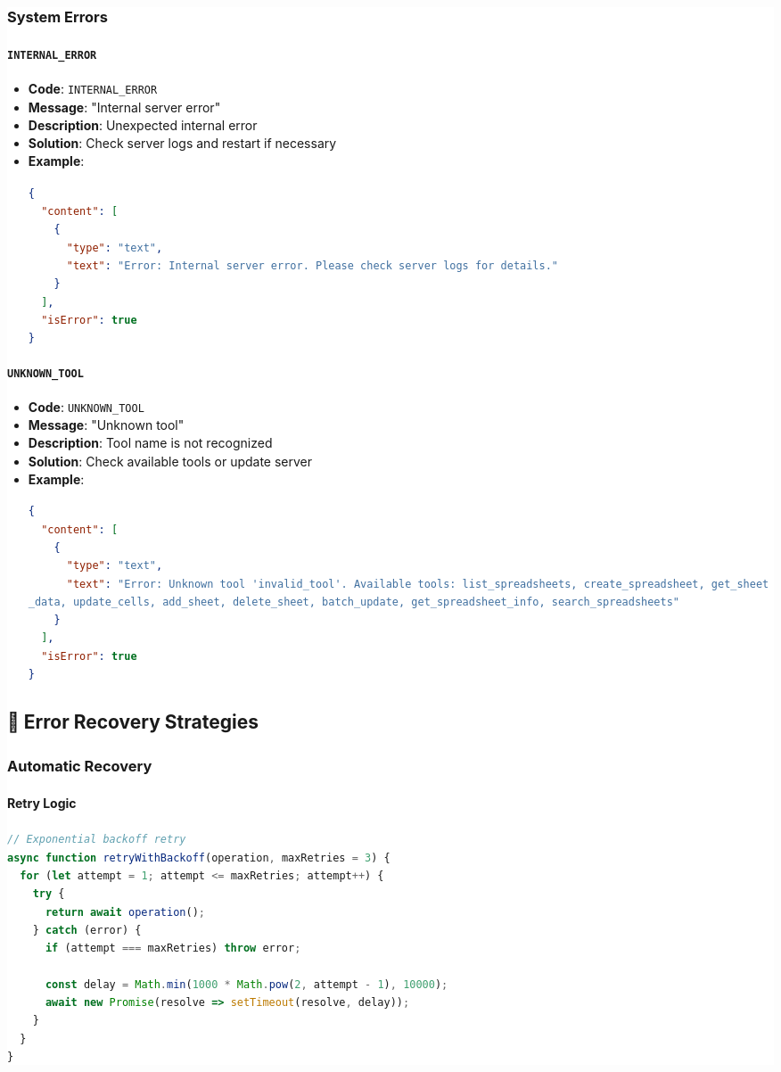 ### System Errors

#### `INTERNAL_ERROR`
- **Code**: `INTERNAL_ERROR`
- **Message**: "Internal server error"
- **Description**: Unexpected internal error
- **Solution**: Check server logs and restart if necessary
- **Example**:
  ```json
  {
    "content": [
      {
        "type": "text",
        "text": "Error: Internal server error. Please check server logs for details."
      }
    ],
    "isError": true
  }
  ```

#### `UNKNOWN_TOOL`
- **Code**: `UNKNOWN_TOOL`
- **Message**: "Unknown tool"
- **Description**: Tool name is not recognized
- **Solution**: Check available tools or update server
- **Example**:
  ```json
  {
    "content": [
      {
        "type": "text",
        "text": "Error: Unknown tool 'invalid_tool'. Available tools: list_spreadsheets, create_spreadsheet, get_sheet_data, update_cells, add_sheet, delete_sheet, batch_update, get_spreadsheet_info, search_spreadsheets"
      }
    ],
    "isError": true
  }
  ```

## 🔄 Error Recovery Strategies

### Automatic Recovery

#### Retry Logic
```javascript
// Exponential backoff retry
async function retryWithBackoff(operation, maxRetries = 3) {
  for (let attempt = 1; attempt <= maxRetries; attempt++) {
    try {
      return await operation();
    } catch (error) {
      if (attempt === maxRetries) throw error;
      
      const delay = Math.min(1000 * Math.pow(2, attempt - 1), 10000);
      await new Promise(resolve => setTimeout(resolve, delay));
    }
  }
}
```
